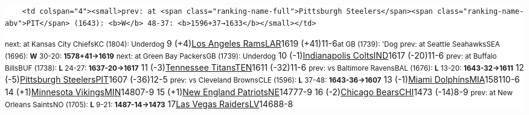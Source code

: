         <td colspan="4"><small>prev: at <span class="ranking-name-full">Pittsburgh Steelers</span><span class="ranking-name-abv">PIT</span> (1643): <b>W</b> 48-37: <b>1596+37→1633</b></small></td>
</tr>
<tr class="collapsible">
        <td colspan="4"><small>next: at <span class="ranking-name-full">Kansas City Chiefs</span><span class="ranking-name-abv">KC</span> (1804): Underdog</small></td>
</tr>
<tr><td>9 <span class="slw">(+4)</span></td><td><a href="#Los-Angeles-Rams-season-stats"><span class="ranking-name-full">Los Angeles Rams</span><span class="ranking-name-abv">LAR</span></a></td><td>1619 <span class="slw">(+41)</span></td><td>11-6</td><td class="only-superwide-cell"><small>at GB (1739): 'Dog</small></td></tr>
<tr class="collapsible">
        <td colspan="4"><small>prev: at <span class="ranking-name-full">Seattle Seahawks</span><span class="ranking-name-abv">SEA</span> (1696): <b>W</b> 30-20: <b>1578+41→1619</b></small></td>
</tr>
<tr class="collapsible">
        <td colspan="4"><small>next: at <span class="ranking-name-full">Green Bay Packers</span><span class="ranking-name-abv">GB</span> (1739): Underdog</small></td>
</tr>
<tr><td>10 <span class="slw">(-1)</span></td><td><a href="#Indianapolis-Colts-season-stats"><span class="ranking-name-full">Indianapolis Colts</span><span class="ranking-name-abv">IND</span></a></td><td>1617 <span class="slw">(-20)</span></td><td>11-6</td><td class="only-superwide-cell"><small></small></td></tr>
<tr class="collapsible">
        <td colspan="4"><small>prev: at <span class="ranking-name-full">Buffalo Bills</span><span class="ranking-name-abv">BUF</span> (1738): <b>L</b> 24-27: <b>1637-20→1617</b></small></td>
</tr>
<tr><td>11 <span class="slw">(-3)</span></td><td><a href="#Tennessee-Titans-season-stats"><span class="ranking-name-full">Tennessee Titans</span><span class="ranking-name-abv">TEN</span></a></td><td>1611 <span class="slw">(-32)</span></td><td>11-6</td><td class="only-superwide-cell"><small></small></td></tr>
<tr class="collapsible">
        <td colspan="4"><small>prev: vs <span class="ranking-name-full">Baltimore Ravens</span><span class="ranking-name-abv">BAL</span> (1676): <b>L</b> 13-20: <b>1643-32→1611</b></small></td>
</tr>
<tr><td>12 <span class="slw">(-5)</span></td><td><a href="#Pittsburgh-Steelers-season-stats"><span class="ranking-name-full">Pittsburgh Steelers</span><span class="ranking-name-abv">PIT</span></a></td><td>1607 <span class="slw">(-36)</span></td><td>12-5</td><td class="only-superwide-cell"><small></small></td></tr>
<tr class="collapsible">
        <td colspan="4"><small>prev: vs <span class="ranking-name-full">Cleveland Browns</span><span class="ranking-name-abv">CLE</span> (1596): <b>L</b> 37-48: <b>1643-36→1607</b></small></td>
</tr>
<tr><td>13 <span class="slw">(-1)</span></td><td><a href="#Miami-Dolphins-season-stats"><span class="ranking-name-full">Miami Dolphins</span><span class="ranking-name-abv">MIA</span></a></td><td>1581</td><td>10-6</td><td class="only-superwide-cell"></td></tr>
<tr><td>14 <span class="slw">(+1)</span></td><td><a href="#Minnesota-Vikings-season-stats"><span class="ranking-name-full">Minnesota Vikings</span><span class="ranking-name-abv">MIN</span></a></td><td>1480</td><td>7-9</td><td class="only-superwide-cell"></td></tr>
<tr><td>15 <span class="slw">(+1)</span></td><td><a href="#New-England-Patriots-season-stats"><span class="ranking-name-full">New England Patriots</span><span class="ranking-name-abv">NE</span></a></td><td>1477</td><td>7-9</td><td class="only-superwide-cell"></td></tr>
<tr><td>16 <span class="slw">(-2)</span></td><td><a href="#Chicago-Bears-season-stats"><span class="ranking-name-full">Chicago Bears</span><span class="ranking-name-abv">CHI</span></a></td><td>1473 <span class="slw">(-14)</span></td><td>8-9</td><td class="only-superwide-cell"><small></small></td></tr>
<tr class="collapsible">
        <td colspan="4"><small>prev: at <span class="ranking-name-full">New Orleans Saints</span><span class="ranking-name-abv">NO</span> (1705): <b>L</b> 9-21: <b>1487-14→1473</b></small></td>
</tr>
<tr><td>17</td><td><a href="#Las-Vegas-Raiders-season-stats"><span class="ranking-name-full">Las Vegas Raiders</span><span class="ranking-name-abv">LV</span></a></td><td>1468</td><td>8-8</td><td class="only-superwide-cell"></td></tr>